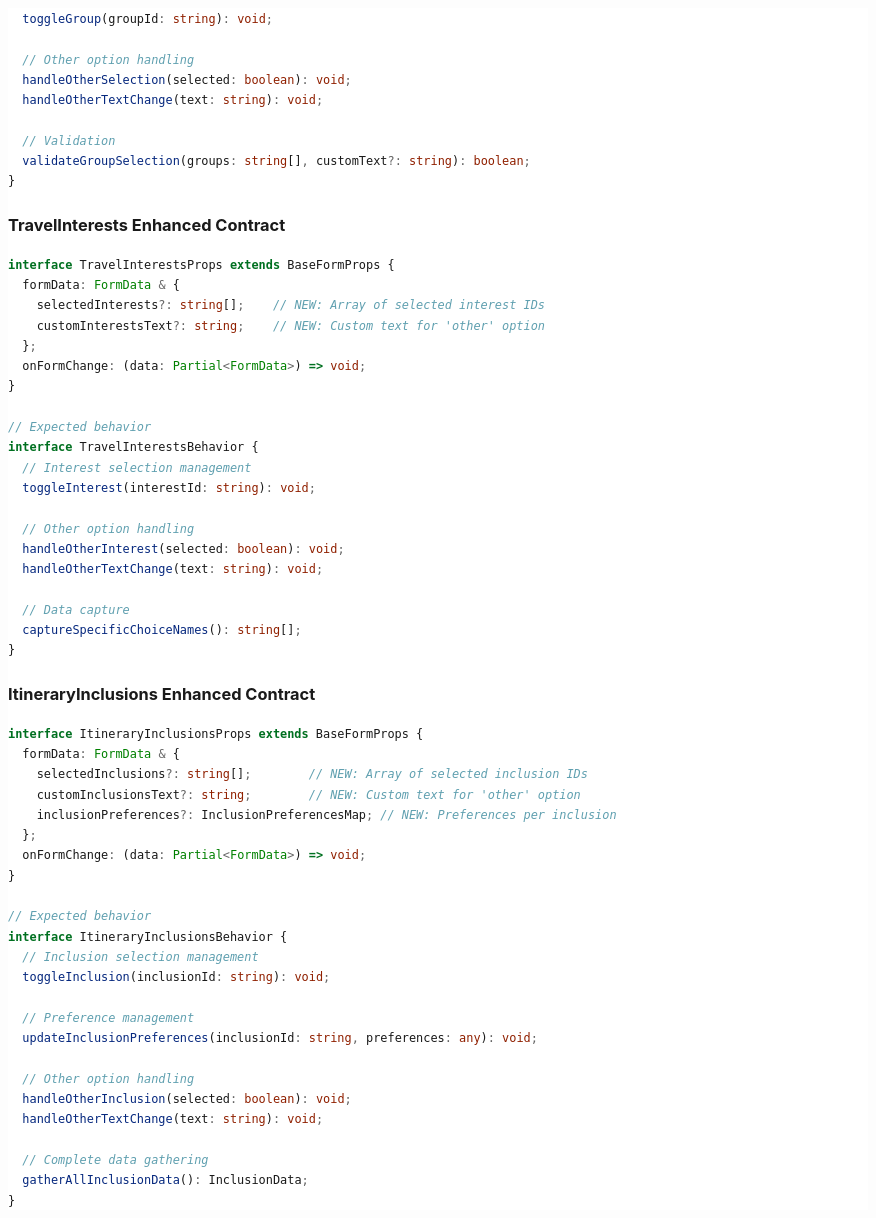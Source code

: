 ```typescript
  toggleGroup(groupId: string): void;
  
  // Other option handling
  handleOtherSelection(selected: boolean): void;
  handleOtherTextChange(text: string): void;
  
  // Validation
  validateGroupSelection(groups: string[], customText?: string): boolean;
}
```

### TravelInterests Enhanced Contract

```typescript
interface TravelInterestsProps extends BaseFormProps {
  formData: FormData & {
    selectedInterests?: string[];    // NEW: Array of selected interest IDs
    customInterestsText?: string;    // NEW: Custom text for 'other' option
  };
  onFormChange: (data: Partial<FormData>) => void;
}

// Expected behavior  
interface TravelInterestsBehavior {
  // Interest selection management
  toggleInterest(interestId: string): void;
  
  // Other option handling
  handleOtherInterest(selected: boolean): void;
  handleOtherTextChange(text: string): void;
  
  // Data capture
  captureSpecificChoiceNames(): string[];
}
```

### ItineraryInclusions Enhanced Contract

```typescript
interface ItineraryInclusionsProps extends BaseFormProps {
  formData: FormData & {
    selectedInclusions?: string[];        // NEW: Array of selected inclusion IDs
    customInclusionsText?: string;        // NEW: Custom text for 'other' option
    inclusionPreferences?: InclusionPreferencesMap; // NEW: Preferences per inclusion
  };
  onFormChange: (data: Partial<FormData>) => void;
}

// Expected behavior
interface ItineraryInclusionsBehavior {
  // Inclusion selection management
  toggleInclusion(inclusionId: string): void;
  
  // Preference management
  updateInclusionPreferences(inclusionId: string, preferences: any): void;
  
  // Other option handling
  handleOtherInclusion(selected: boolean): void;
  handleOtherTextChange(text: string): void;
  
  // Complete data gathering
  gatherAllInclusionData(): InclusionData;
}
```
